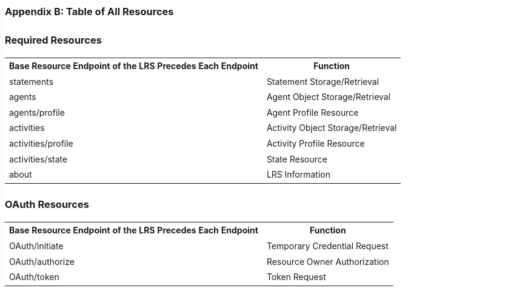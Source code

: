 
<a name="Appendix3B"/>

### <a name="B">Appendix B</a>: Table of All Resources

### <a name="B.s1"></a>Required Resources
<table>
	<tr>
		<th>Base Resource Endpoint of the LRS Precedes Each Endpoint</th>
		<th>Function</th>
	</tr>
	<tr id="B.s1.table1.row1">
		<td>statements</td>
		<td>Statement Storage/Retrieval</td>
	</tr>
	<tr id="B.s1.table1.row2">
		<td>agents</td>
		<td>Agent Object Storage/Retrieval</td>
	</tr>
	<tr id="B.s1.table1.row3">
		<td>agents/profile</td>
		<td>Agent Profile Resource</td>
	</tr>
	<tr id="B.s1.table1.row4">
		<td>activities</td>
		<td>Activity Object Storage/Retrieval</td>
	</tr>
	<tr id="B.s1.table1.row5">
		<td>activities/profile</td>
		<td>Activity Profile Resource</td>
	</tr>
	<tr id="B.s1.table1.row6">
		<td>activities/state</td>
		<td>State Resource</td>
	</tr>
	<tr id="B.s1.table1.row7">
		<td>about</td>
		<td>LRS Information</td>
	</tr>
</table>

### <a name="B.s2"></a>OAuth Resources
<table>
	<tr>
		<th>Base Resource Endpoint of the LRS Precedes Each Endpoint</th>
		<th>Function</th>
	</tr>
	<tr id="B.s2.table1.row1">
		<td>OAuth/initiate</td>
		<td>Temporary Credential Request</td>
	</tr>
	<tr id="B.s2.table1.row2">
		<td>OAuth/authorize</td>
		<td>Resource Owner Authorization</td>
	</tr>
	<tr id="B.s2.table1.row3">
		<td>OAuth/token</td>
		<td>Token Request</td>
	</tr>
</table>
